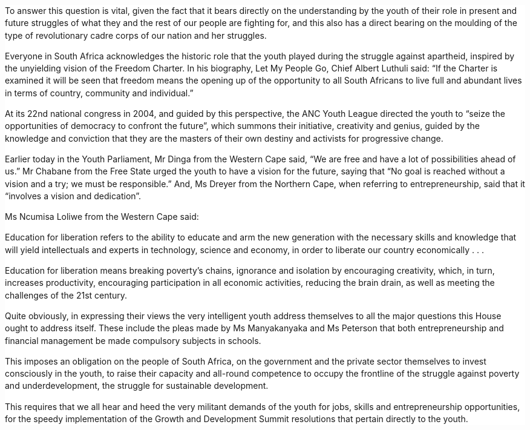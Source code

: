 To answer this question is vital, given the fact that it bears directly on
the understanding by the youth of their role in present and future
struggles of what they and the rest of our people are fighting for, and
this also has a direct bearing on the moulding of the type of revolutionary
cadre corps of our nation and her struggles.

Everyone in South Africa acknowledges the historic role that the youth
played during the struggle against apartheid, inspired by the unyielding
vision of the Freedom Charter. In his biography, Let My People Go, Chief
Albert Luthuli said: “If the Charter is examined it will be seen that
freedom means the opening up of the opportunity to all South Africans to
live full and abundant lives in terms of country, community and
individual.”

At its 22nd national congress in 2004, and guided by this perspective, the
ANC Youth League directed the youth to “seize the opportunities of
democracy to confront the future”, which summons their initiative,
creativity and genius, guided by the knowledge and conviction that they are
the masters of their own destiny and activists for progressive change.

Earlier today in the Youth Parliament, Mr Dinga from the Western Cape said,
“We are free and have a lot of possibilities ahead of us.” Mr Chabane from
the Free State urged the youth to have a vision for the future, saying that
“No goal is reached without a vision and a try; we must be responsible.”
And, Ms Dreyer from the Northern Cape, when referring to entrepreneurship,
said that it “involves a vision and dedication”.

Ms Ncumisa Loliwe from the Western Cape said:


   Education for liberation refers to the ability to educate and arm the new
   generation with the necessary skills and knowledge that will yield
   intellectuals and experts in technology, science and economy, in order to
   liberate our country economically . . .


   Education for liberation means breaking poverty’s chains, ignorance and
   isolation by encouraging creativity, which, in turn, increases
   productivity, encouraging participation in all economic activities,
   reducing the brain drain, as well as meeting the challenges of the 21st
   century.


Quite obviously, in expressing their views the very intelligent youth
address themselves to all the major questions this House ought to address
itself. These include the pleas made by Ms Manyakanyaka and Ms Peterson
that both entrepreneurship and financial management be made compulsory
subjects in schools.

This imposes an obligation on the people of South Africa, on the government
and the private sector themselves to invest consciously in the youth, to
raise their capacity and all-round competence to occupy the frontline of
the struggle against poverty and underdevelopment, the struggle for
sustainable development.

This requires that we all hear and heed the very militant demands of the
youth for jobs, skills and entrepreneurship opportunities, for the speedy
implementation of the Growth and Development Summit resolutions that
pertain directly to the youth.
